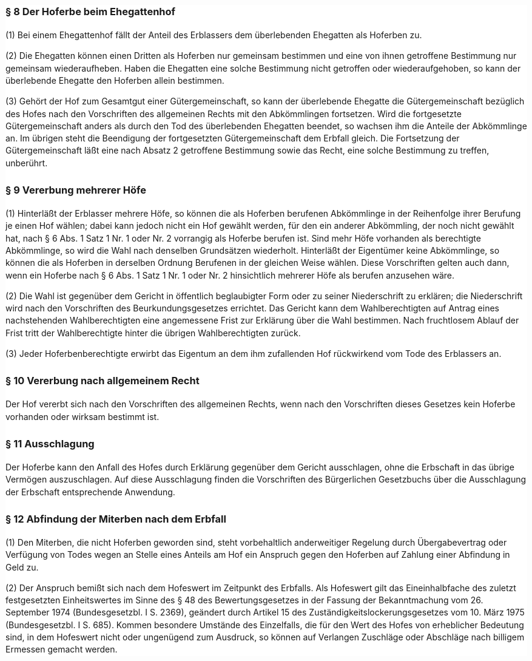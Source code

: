 ### § 8 Der Hoferbe beim Ehegattenhof

(1) Bei einem Ehegattenhof fällt der Anteil des Erblassers dem überlebenden Ehegatten als Hoferben zu.

(2) Die Ehegatten können einen Dritten als Hoferben nur gemeinsam bestimmen und eine von ihnen getroffene Bestimmung nur gemeinsam wiederaufheben. Haben die Ehegatten eine solche Bestimmung nicht getroffen oder wiederaufgehoben, so kann der überlebende Ehegatte den Hoferben allein bestimmen.

(3) Gehört der Hof zum Gesamtgut einer Gütergemeinschaft, so kann der überlebende Ehegatte die Gütergemeinschaft bezüglich des Hofes nach den Vorschriften des allgemeinen Rechts mit den Abkömmlingen fortsetzen. Wird die fortgesetzte Gütergemeinschaft anders als durch den Tod des überlebenden Ehegatten beendet, so wachsen ihm die Anteile der Abkömmlinge an. Im übrigen steht die Beendigung der fortgesetzten Gütergemeinschaft dem Erbfall gleich. Die Fortsetzung der Gütergemeinschaft läßt eine nach Absatz 2 getroffene Bestimmung sowie das Recht, eine solche Bestimmung zu treffen, unberührt.

### § 9 Vererbung mehrerer Höfe

(1) Hinterläßt der Erblasser mehrere Höfe, so können die als Hoferben berufenen Abkömmlinge in der Reihenfolge ihrer Berufung je einen Hof wählen; dabei kann jedoch nicht ein Hof gewählt werden, für den ein anderer Abkömmling, der noch nicht gewählt hat, nach § 6 Abs. 1 Satz 1 Nr. 1 oder Nr. 2 vorrangig als Hoferbe berufen ist. Sind mehr Höfe vorhanden als berechtigte Abkömmlinge, so wird die Wahl nach denselben Grundsätzen wiederholt. Hinterläßt der Eigentümer keine Abkömmlinge, so können die als Hoferben in derselben Ordnung Berufenen in der gleichen Weise wählen. Diese Vorschriften gelten auch dann, wenn ein Hoferbe nach § 6 Abs. 1 Satz 1 Nr. 1 oder Nr. 2 hinsichtlich mehrerer Höfe als berufen anzusehen wäre.

(2) Die Wahl ist gegenüber dem Gericht in öffentlich beglaubigter Form oder zu seiner Niederschrift zu erklären; die Niederschrift wird nach den Vorschriften des Beurkundungsgesetzes errichtet. Das Gericht kann dem Wahlberechtigten auf Antrag eines nachstehenden Wahlberechtigten eine angemessene Frist zur Erklärung über die Wahl bestimmen. Nach fruchtlosem Ablauf der Frist tritt der Wahlberechtigte hinter die übrigen Wahlberechtigten zurück.

(3) Jeder Hoferbenberechtigte erwirbt das Eigentum an dem ihm zufallenden Hof rückwirkend vom Tode des Erblassers an.

### § 10 Vererbung nach allgemeinem Recht

Der Hof vererbt sich nach den Vorschriften des allgemeinen Rechts, wenn nach den Vorschriften dieses Gesetzes kein Hoferbe vorhanden oder wirksam bestimmt ist.

### § 11 Ausschlagung

Der Hoferbe kann den Anfall des Hofes durch Erklärung gegenüber dem Gericht ausschlagen, ohne die Erbschaft in das übrige Vermögen auszuschlagen. Auf diese Ausschlagung finden die Vorschriften des Bürgerlichen Gesetzbuchs über die Ausschlagung der Erbschaft entsprechende Anwendung.

### § 12 Abfindung der Miterben nach dem Erbfall

(1) Den Miterben, die nicht Hoferben geworden sind, steht vorbehaltlich anderweitiger Regelung durch Übergabevertrag oder Verfügung von Todes wegen an Stelle eines Anteils am Hof ein Anspruch gegen den Hoferben auf Zahlung einer Abfindung in Geld zu.

(2) Der Anspruch bemißt sich nach dem Hofeswert im Zeitpunkt des Erbfalls. Als Hofeswert gilt das Eineinhalbfache des zuletzt festgesetzten Einheitswertes im Sinne des § 48 des Bewertungsgesetzes in der Fassung der Bekanntmachung vom 26. September 1974 (Bundesgesetzbl. I S. 2369), geändert durch Artikel 15 des Zuständigkeitslockerungsgesetzes vom 10. März 1975 (Bundesgesetzbl. I S. 685). Kommen besondere Umstände des Einzelfalls, die für den Wert des Hofes von erheblicher Bedeutung sind, in dem Hofeswert nicht oder ungenügend zum Ausdruck, so können auf Verlangen Zuschläge oder Abschläge nach billigem Ermessen gemacht werden.
